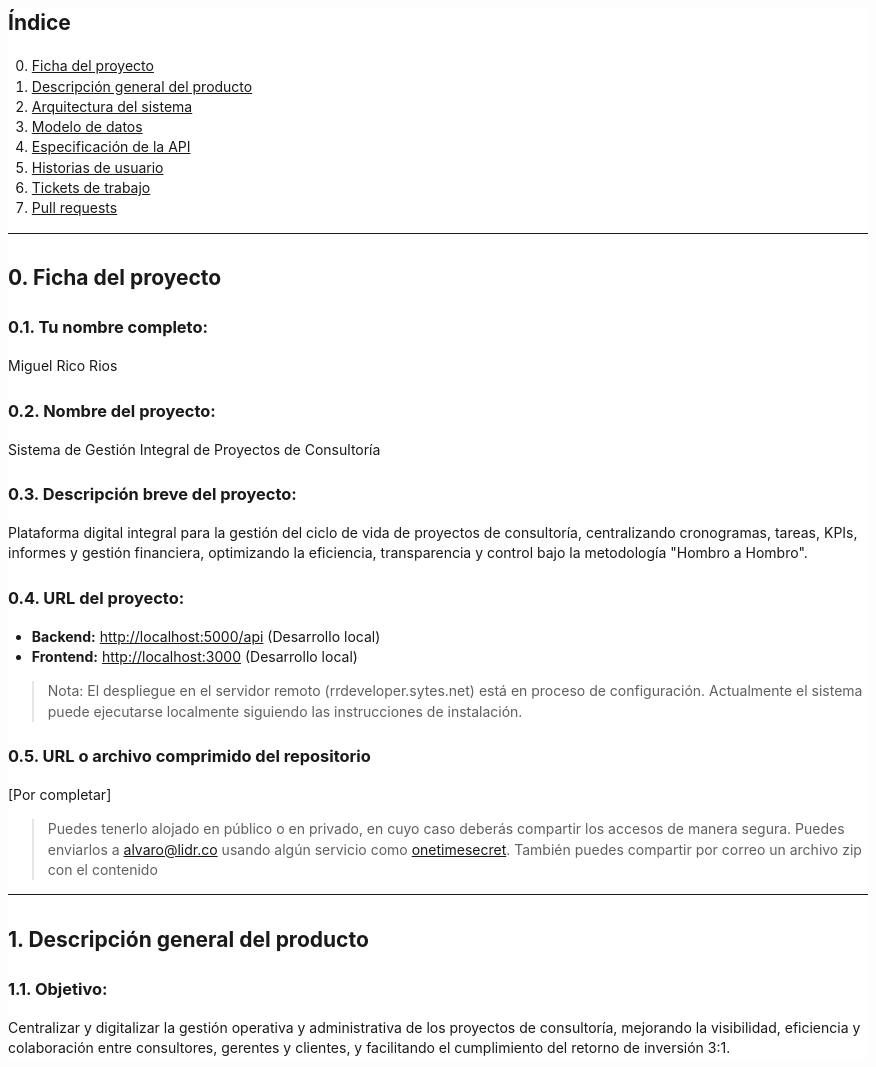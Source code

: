 ## Índice

0. [Ficha del proyecto](#0-ficha-del-proyecto)
1. [Descripción general del producto](#1-descripción-general-del-producto)
2. [Arquitectura del sistema](#2-arquitectura-del-sistema)
3. [Modelo de datos](#3-modelo-de-datos)
4. [Especificación de la API](#4-especificación-de-la-api)
5. [Historias de usuario](#5-historias-de-usuario)
6. [Tickets de trabajo](#6-tickets-de-trabajo)
7. [Pull requests](#7-pull-requests)

---

## 0. Ficha del proyecto

### **0.1. Tu nombre completo:**
Miguel Rico Rios

### **0.2. Nombre del proyecto:**
Sistema de Gestión Integral de Proyectos de Consultoría

### **0.3. Descripción breve del proyecto:**
Plataforma digital integral para la gestión del ciclo de vida de proyectos de consultoría, centralizando cronogramas, tareas, KPIs, informes y gestión financiera, optimizando la eficiencia, transparencia y control bajo la metodología "Hombro a Hombro".

### **0.4. URL del proyecto:**
- **Backend:** [http://localhost:5000/api](http://localhost:5000/api) (Desarrollo local)
- **Frontend:** [http://localhost:3000](http://localhost:3000) (Desarrollo local)

> Nota: El despliegue en el servidor remoto (rrdeveloper.sytes.net) está en proceso de configuración. Actualmente el sistema puede ejecutarse localmente siguiendo las instrucciones de instalación.

### 0.5. URL o archivo comprimido del repositorio
[Por completar]

> Puedes tenerlo alojado en público o en privado, en cuyo caso deberás compartir los accesos de manera segura. Puedes enviarlos a [alvaro@lidr.co](mailto:alvaro@lidr.co) usando algún servicio como [onetimesecret](https://onetimesecret.com/). También puedes compartir por correo un archivo zip con el contenido


---

## 1. Descripción general del producto

### **1.1. Objetivo:**
Centralizar y digitalizar la gestión operativa y administrativa de los proyectos de consultoría, mejorando la visibilidad, eficiencia y colaboración entre consultores, gerentes y clientes, y facilitando el cumplimiento del retorno de inversión 3:1.
